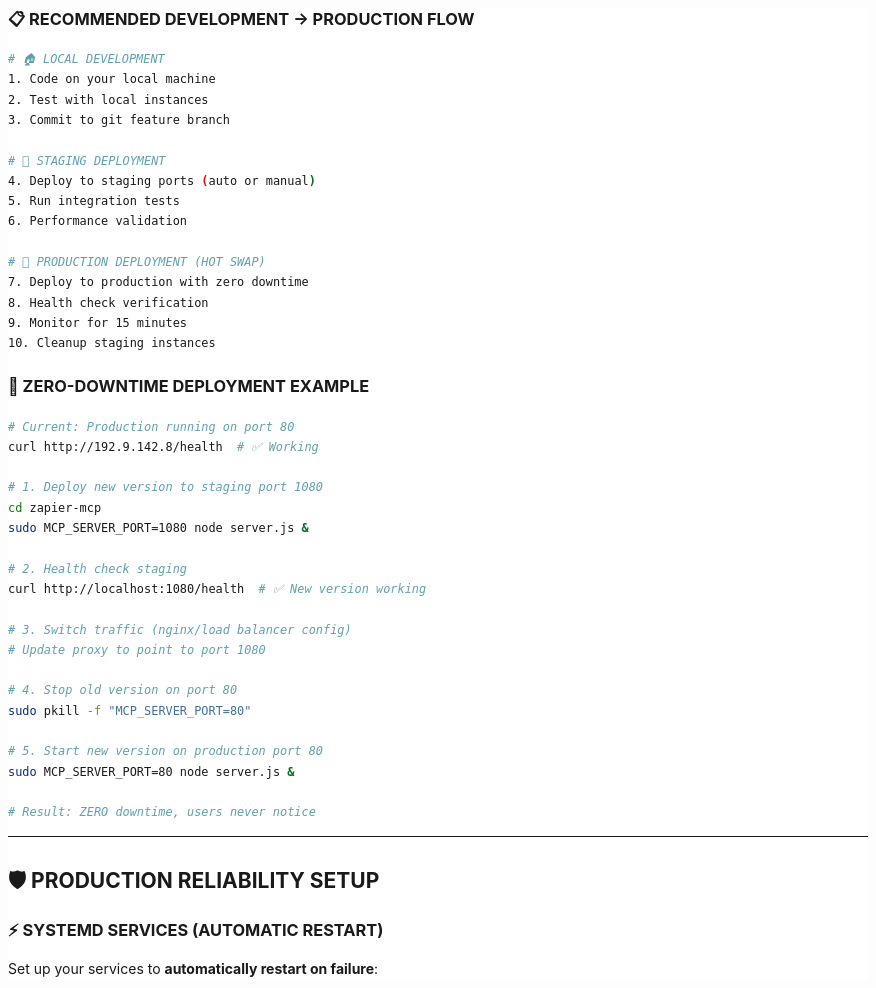 ### **📋 RECOMMENDED DEVELOPMENT → PRODUCTION FLOW**

```bash
# 🏠 LOCAL DEVELOPMENT
1. Code on your local machine
2. Test with local instances
3. Commit to git feature branch

# 🧪 STAGING DEPLOYMENT  
4. Deploy to staging ports (auto or manual)
5. Run integration tests
6. Performance validation

# 🚀 PRODUCTION DEPLOYMENT (HOT SWAP)
7. Deploy to production with zero downtime
8. Health check verification
9. Monitor for 15 minutes
10. Cleanup staging instances
```

### **🎯 ZERO-DOWNTIME DEPLOYMENT EXAMPLE**

```bash
# Current: Production running on port 80
curl http://192.9.142.8/health  # ✅ Working

# 1. Deploy new version to staging port 1080
cd zapier-mcp
sudo MCP_SERVER_PORT=1080 node server.js &

# 2. Health check staging
curl http://localhost:1080/health  # ✅ New version working

# 3. Switch traffic (nginx/load balancer config)
# Update proxy to point to port 1080

# 4. Stop old version on port 80
sudo pkill -f "MCP_SERVER_PORT=80"

# 5. Start new version on production port 80
sudo MCP_SERVER_PORT=80 node server.js &

# Result: ZERO downtime, users never notice
```

---

## 🛡️ **PRODUCTION RELIABILITY SETUP**

### **⚡ SYSTEMD SERVICES (AUTOMATIC RESTART)**

Set up your services to **automatically restart on failure**:
